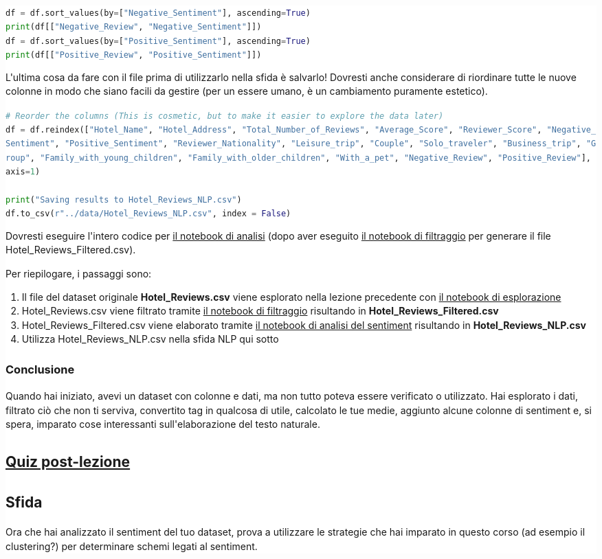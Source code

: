 ```python
df = df.sort_values(by=["Negative_Sentiment"], ascending=True)
print(df[["Negative_Review", "Negative_Sentiment"]])
df = df.sort_values(by=["Positive_Sentiment"], ascending=True)
print(df[["Positive_Review", "Positive_Sentiment"]])
```

L'ultima cosa da fare con il file prima di utilizzarlo nella sfida è salvarlo! Dovresti anche considerare di riordinare tutte le nuove colonne in modo che siano facili da gestire (per un essere umano, è un cambiamento puramente estetico).

```python
# Reorder the columns (This is cosmetic, but to make it easier to explore the data later)
df = df.reindex(["Hotel_Name", "Hotel_Address", "Total_Number_of_Reviews", "Average_Score", "Reviewer_Score", "Negative_Sentiment", "Positive_Sentiment", "Reviewer_Nationality", "Leisure_trip", "Couple", "Solo_traveler", "Business_trip", "Group", "Family_with_young_children", "Family_with_older_children", "With_a_pet", "Negative_Review", "Positive_Review"], axis=1)

print("Saving results to Hotel_Reviews_NLP.csv")
df.to_csv(r"../data/Hotel_Reviews_NLP.csv", index = False)
```

Dovresti eseguire l'intero codice per [il notebook di analisi](https://github.com/microsoft/ML-For-Beginners/blob/main/6-NLP/5-Hotel-Reviews-2/solution/3-notebook.ipynb) (dopo aver eseguito [il notebook di filtraggio](https://github.com/microsoft/ML-For-Beginners/blob/main/6-NLP/5-Hotel-Reviews-2/solution/1-notebook.ipynb) per generare il file Hotel_Reviews_Filtered.csv).

Per riepilogare, i passaggi sono:

1. Il file del dataset originale **Hotel_Reviews.csv** viene esplorato nella lezione precedente con [il notebook di esplorazione](https://github.com/microsoft/ML-For-Beginners/blob/main/6-NLP/4-Hotel-Reviews-1/solution/notebook.ipynb)
2. Hotel_Reviews.csv viene filtrato tramite [il notebook di filtraggio](https://github.com/microsoft/ML-For-Beginners/blob/main/6-NLP/5-Hotel-Reviews-2/solution/1-notebook.ipynb) risultando in **Hotel_Reviews_Filtered.csv**
3. Hotel_Reviews_Filtered.csv viene elaborato tramite [il notebook di analisi del sentiment](https://github.com/microsoft/ML-For-Beginners/blob/main/6-NLP/5-Hotel-Reviews-2/solution/3-notebook.ipynb) risultando in **Hotel_Reviews_NLP.csv**
4. Utilizza Hotel_Reviews_NLP.csv nella sfida NLP qui sotto

### Conclusione

Quando hai iniziato, avevi un dataset con colonne e dati, ma non tutto poteva essere verificato o utilizzato. Hai esplorato i dati, filtrato ciò che non ti serviva, convertito tag in qualcosa di utile, calcolato le tue medie, aggiunto alcune colonne di sentiment e, si spera, imparato cose interessanti sull'elaborazione del testo naturale.

## [Quiz post-lezione](https://ff-quizzes.netlify.app/en/ml/)

## Sfida

Ora che hai analizzato il sentiment del tuo dataset, prova a utilizzare le strategie che hai imparato in questo corso (ad esempio il clustering?) per determinare schemi legati al sentiment.
